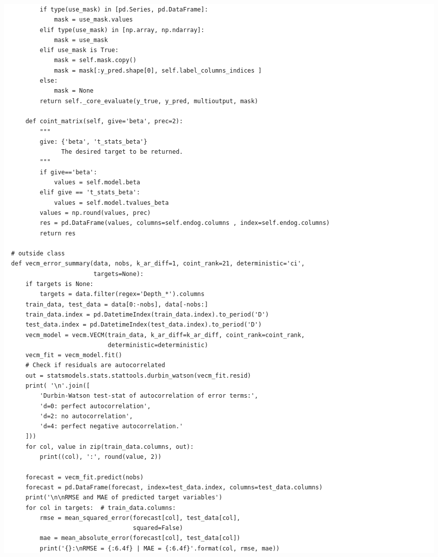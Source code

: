               if type(use_mask) in [pd.Series, pd.DataFrame]:
                  mask = use_mask.values
              elif type(use_mask) in [np.array, np.ndarray]:
                  mask = use_mask
              elif use_mask is True: 
                  mask = self.mask.copy()
                  mask = mask[:y_pred.shape[0], self.label_columns_indices ]
              else:
                  mask = None
              return self._core_evaluate(y_true, y_pred, multioutput, mask)

          def coint_matrix(self, give='beta', prec=2):
              """
              give: {'beta', 't_stats_beta'}
                    The desired target to be returned.
              """
              if give=='beta': 
                  values = self.model.beta
              elif give == 't_stats_beta':
                  values = self.model.tvalues_beta
              values = np.round(values, prec)
              res = pd.DataFrame(values, columns=self.endog.columns , index=self.endog.columns)
              return res

      # outside class
      def vecm_error_summary(data, nobs, k_ar_diff=1, coint_rank=21, deterministic='ci', 
                             targets=None):
          if targets is None: 
              targets = data.filter(regex='Depth_*').columns
          train_data, test_data = data[0:-nobs], data[-nobs:]
          train_data.index = pd.DatetimeIndex(train_data.index).to_period('D')
          test_data.index = pd.DatetimeIndex(test_data.index).to_period('D')
          vecm_model = vecm.VECM(train_data, k_ar_diff=k_ar_diff, coint_rank=coint_rank, 
                                 deterministic=deterministic)
          vecm_fit = vecm_model.fit()
          # Check if residuals are autocorrelated
          out = statsmodels.stats.stattools.durbin_watson(vecm_fit.resid)
          print( '\n'.join([
              'Durbin-Watson test-stat of autocorrelation of error terms:', 
              'd=0: perfect autocorrelation', 
              'd=2: no autocorrelation', 
              'd=4: perfect negative autocorrelation.' 
          ]))
          for col, value in zip(train_data.columns, out):
              print((col), ':', round(value, 2))

          forecast = vecm_fit.predict(nobs)
          forecast = pd.DataFrame(forecast, index=test_data.index, columns=test_data.columns)
          print('\n\nRMSE and MAE of predicted target variables')
          for col in targets:  # train_data.columns:
              rmse = mean_squared_error(forecast[col], test_data[col],
                                        squared=False)
              mae = mean_absolute_error(forecast[col], test_data[col])
              print('{}:\nRMSE = {:6.4f} | MAE = {:6.4f}'.format(col, rmse, mae))
